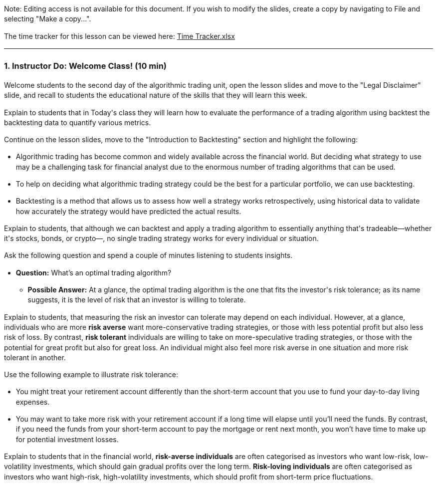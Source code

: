 Note: Editing access is not available for this document. If you wish to modify the slides, create a copy by navigating to File and selecting "Make a copy...".

The time tracker for this lesson can be viewed here: [Time Tracker.xlsx](TimeTracker.xlsx)

---

### 1. Instructor Do: Welcome Class! (10 min)

Welcome students to the second day of the algorithmic trading unit, open the lesson slides and move to the "Legal Disclaimer" slide, and recall to students the educational nature of the skills that they will learn this week.

Explain to students that in Today's class they will learn how to evaluate the performance of a trading algorithm using backtest the backtesting data to quantify various metrics.

Continue on the lesson slides, move to the "Introduction to Backtesting" section and highlight the following:

* Algorithmic trading has become common and widely available across the financial world. But deciding what strategy to use may be a challenging task for financial analyst due to the enormous number of trading algorithms that can be used.

* To help on deciding what algorithmic trading strategy could be the best for a particular portfolio, we can use backtesting.

* Backtesting is a method that allows us to assess how well a strategy works retrospectively, using historical data to validate how accurately the strategy would have predicted the actual results.

Explain to students, that although we can backtest and apply a trading algorithm to essentially anything that's tradeable&mdash;whether it's stocks, bonds, or crypto&mdash;, no single trading strategy works for every individual or situation.

Ask the following question and spend a couple of minutes listening to students insights.

* **Question:** What’s an optimal trading algorithm?

  * **Possible Answer:** At a glance, the optimal trading algorithm is the one that fits the investor's risk tolerance; as its name suggests, it is the level of risk that an investor is willing to tolerate.

Explain to students, that measuring the risk an investor can tolerate may depend on each individual. However, at a glance, individuals who are more **risk averse** want more-conservative trading strategies, or those with less potential profit but also less risk of loss. By contrast, **risk tolerant** individuals are willing to take on more-speculative trading strategies, or those with the potential for great profit but also for great loss. An individual might also feel more risk averse in one situation and more risk tolerant in another.

Use the following example to illustrate risk tolerance:

* You might treat your retirement account differently than the short-term account that you use to fund your day-to-day living expenses.

* You may want to take more risk with your retirement account if a long time will elapse until you’ll need the funds. By contrast, if you need the funds from your short-term account to pay the mortgage or rent next month, you won’t have time to make up for potential investment losses.

Explain to students that in the financial world, **risk-averse individuals** are often categorised as investors who want low-risk, low-volatility investments, which should gain gradual profits over the long term. **Risk-loving individuals** are often categorised as investors who want high-risk, high-volatility investments, which should profit from short-term price fluctuations.
